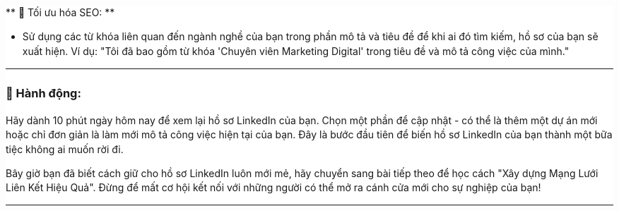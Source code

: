 ** 🔹 Tối ưu hóa SEO:  **
- Sử dụng các từ khóa liên quan đến ngành nghề của bạn trong phần mô tả và tiêu đề để khi ai đó tìm kiếm, hồ sơ của bạn sẽ xuất hiện.
Ví dụ: "Tôi đã bao gồm từ khóa 'Chuyên viên Marketing Digital' trong tiêu đề và mô tả công việc của mình."

---

### 🚀 Hành động:

Hãy dành 10 phút ngày hôm nay để xem lại hồ sơ LinkedIn của bạn. Chọn một phần để cập nhật - có thể là thêm một dự án mới hoặc chỉ đơn giản là làm mới mô tả công việc hiện tại của bạn. Đây là bước đầu tiên để biến hồ sơ LinkedIn của bạn thành một bữa tiệc không ai muốn rời đi.

Bây giờ bạn đã biết cách giữ cho hồ sơ LinkedIn luôn mới mẻ, hãy chuyển sang bài tiếp theo để học cách "Xây dựng Mạng Lưới Liên Kết Hiệu Quả". Đừng để mất cơ hội kết nối với những người có thể mở ra cánh cửa mới cho sự nghiệp của bạn!

---
